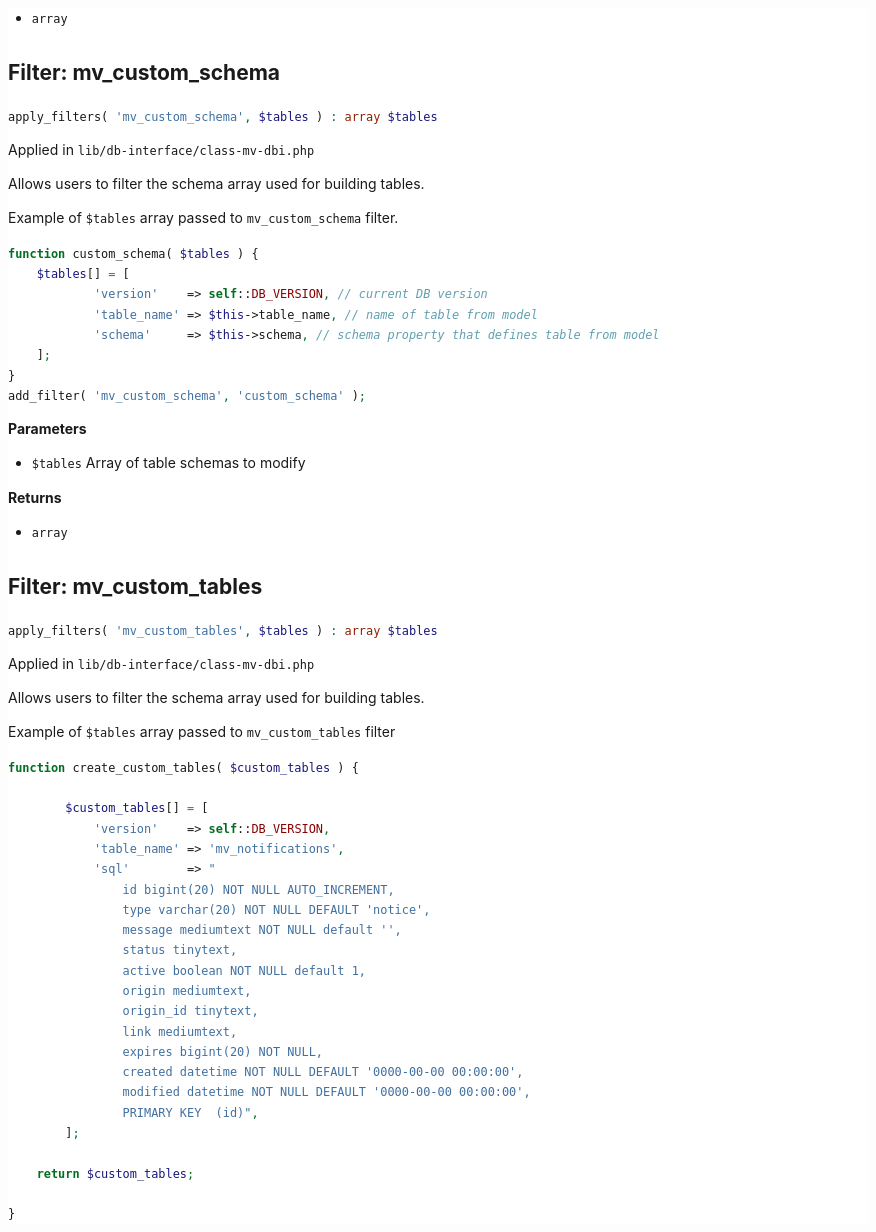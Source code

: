 - `array`

## Filter: mv_custom_schema

```php
apply_filters( 'mv_custom_schema', $tables ) : array $tables
```

Applied in `lib/db-interface/class-mv-dbi.php`

Allows users to filter the schema array used for building tables.

Example of `$tables` array passed to `mv_custom_schema` filter.

```php
function custom_schema( $tables ) {
    $tables[] = [
			'version'    => self::DB_VERSION, // current DB version
			'table_name' => $this->table_name, // name of table from model
			'schema'     => $this->schema, // schema property that defines table from model
    ];
}
add_filter( 'mv_custom_schema', 'custom_schema' );

```

**Parameters**

- `$tables` Array of table schemas to modify

**Returns**

- `array`

## Filter: mv_custom_tables

```php
apply_filters( 'mv_custom_tables', $tables ) : array $tables
```

Applied in `lib/db-interface/class-mv-dbi.php`

Allows users to filter the schema array used for building tables.

Example of `$tables` array passed to `mv_custom_tables` filter

```php
function create_custom_tables( $custom_tables ) {

		$custom_tables[] = [
			'version'    => self::DB_VERSION,
			'table_name' => 'mv_notifications',
			'sql'        => "
				id bigint(20) NOT NULL AUTO_INCREMENT,
				type varchar(20) NOT NULL DEFAULT 'notice',
				message mediumtext NOT NULL default '',
				status tinytext,
				active boolean NOT NULL default 1,
				origin mediumtext,
				origin_id tinytext,
				link mediumtext,
				expires bigint(20) NOT NULL,
				created datetime NOT NULL DEFAULT '0000-00-00 00:00:00',
				modified datetime NOT NULL DEFAULT '0000-00-00 00:00:00',
				PRIMARY KEY  (id)",
		];

    return $custom_tables;

}
```